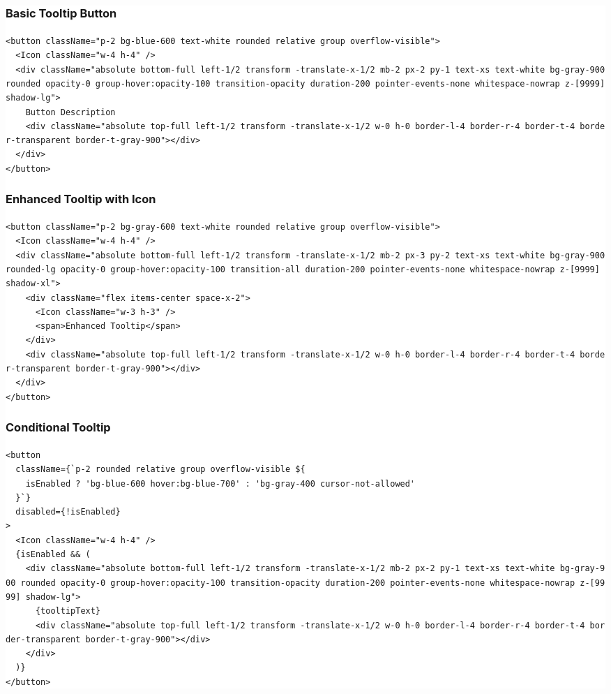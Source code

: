### **Basic Tooltip Button**
```tsx
<button className="p-2 bg-blue-600 text-white rounded relative group overflow-visible">
  <Icon className="w-4 h-4" />
  <div className="absolute bottom-full left-1/2 transform -translate-x-1/2 mb-2 px-2 py-1 text-xs text-white bg-gray-900 rounded opacity-0 group-hover:opacity-100 transition-opacity duration-200 pointer-events-none whitespace-nowrap z-[9999] shadow-lg">
    Button Description
    <div className="absolute top-full left-1/2 transform -translate-x-1/2 w-0 h-0 border-l-4 border-r-4 border-t-4 border-transparent border-t-gray-900"></div>
  </div>
</button>
```

### **Enhanced Tooltip with Icon**
```tsx
<button className="p-2 bg-gray-600 text-white rounded relative group overflow-visible">
  <Icon className="w-4 h-4" />
  <div className="absolute bottom-full left-1/2 transform -translate-x-1/2 mb-2 px-3 py-2 text-xs text-white bg-gray-900 rounded-lg opacity-0 group-hover:opacity-100 transition-all duration-200 pointer-events-none whitespace-nowrap z-[9999] shadow-xl">
    <div className="flex items-center space-x-2">
      <Icon className="w-3 h-3" />
      <span>Enhanced Tooltip</span>
    </div>
    <div className="absolute top-full left-1/2 transform -translate-x-1/2 w-0 h-0 border-l-4 border-r-4 border-t-4 border-transparent border-t-gray-900"></div>
  </div>
</button>
```

### **Conditional Tooltip**
```tsx
<button 
  className={`p-2 rounded relative group overflow-visible ${
    isEnabled ? 'bg-blue-600 hover:bg-blue-700' : 'bg-gray-400 cursor-not-allowed'
  }`}
  disabled={!isEnabled}
>
  <Icon className="w-4 h-4" />
  {isEnabled && (
    <div className="absolute bottom-full left-1/2 transform -translate-x-1/2 mb-2 px-2 py-1 text-xs text-white bg-gray-900 rounded opacity-0 group-hover:opacity-100 transition-opacity duration-200 pointer-events-none whitespace-nowrap z-[9999] shadow-lg">
      {tooltipText}
      <div className="absolute top-full left-1/2 transform -translate-x-1/2 w-0 h-0 border-l-4 border-r-4 border-t-4 border-transparent border-t-gray-900"></div>
    </div>
  )}
</button>
```
